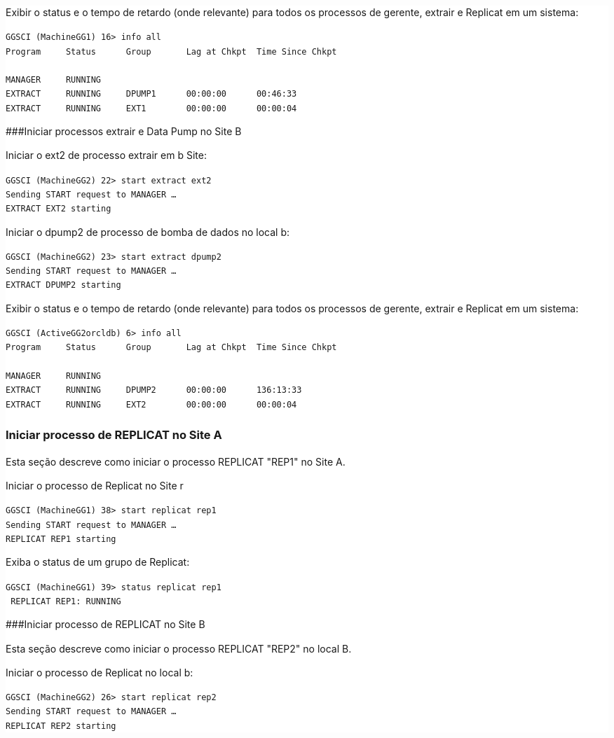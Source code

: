 Exibir o status e o tempo de retardo (onde relevante) para todos os processos de gerente, extrair e Replicat em um sistema:

    GGSCI (MachineGG1) 16> info all
    Program     Status      Group       Lag at Chkpt  Time Since Chkpt

    MANAGER     RUNNING
    EXTRACT     RUNNING     DPUMP1      00:00:00      00:46:33
    EXTRACT     RUNNING     EXT1        00:00:00      00:00:04

###<a name="start-extract-and-data-pump-processes-on-site-b"></a>Iniciar processos extrair e Data Pump no Site B

Iniciar o ext2 de processo extrair em b Site:

    GGSCI (MachineGG2) 22> start extract ext2
    Sending START request to MANAGER …
    EXTRACT EXT2 starting

Iniciar o dpump2 de processo de bomba de dados no local b:

    GGSCI (MachineGG2) 23> start extract dpump2
    Sending START request to MANAGER …
    EXTRACT DPUMP2 starting

Exibir o status e o tempo de retardo (onde relevante) para todos os processos de gerente, extrair e Replicat em um sistema:

    GGSCI (ActiveGG2orcldb) 6> info all
    Program     Status      Group       Lag at Chkpt  Time Since Chkpt

    MANAGER     RUNNING
    EXTRACT     RUNNING     DPUMP2      00:00:00      136:13:33
    EXTRACT     RUNNING     EXT2        00:00:00      00:00:04

### <a name="start-replicat-process-on-site-a"></a>Iniciar processo de REPLICAT no Site A

Esta seção descreve como iniciar o processo REPLICAT "REP1" no Site A.

Iniciar o processo de Replicat no Site r

    GGSCI (MachineGG1) 38> start replicat rep1
    Sending START request to MANAGER …
    REPLICAT REP1 starting

Exiba o status de um grupo de Replicat:

    GGSCI (MachineGG1) 39> status replicat rep1
     REPLICAT REP1: RUNNING

###<a name="start-replicat-process-on-site-b"></a>Iniciar processo de REPLICAT no Site B

Esta seção descreve como iniciar o processo REPLICAT "REP2" no local B.

Iniciar o processo de Replicat no local b:

    GGSCI (MachineGG2) 26> start replicat rep2
    Sending START request to MANAGER …
    REPLICAT REP2 starting
